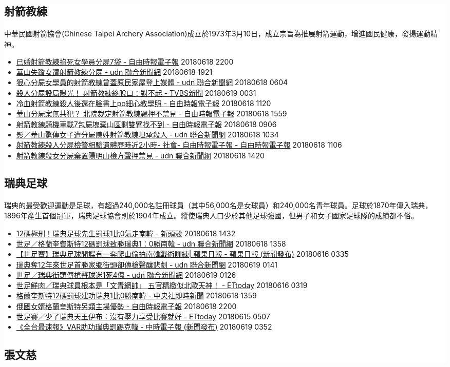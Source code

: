 ## 射箭教練

中華民國射箭協會(Chinese Taipei Archery Association)成立於1973年3月10日，成立宗旨為推展射箭運動，增進國民健康，發揚運動精神。
- [已婚射箭教練掐死女學員分屍7袋 - 自由時報電子報](http://news.ltn.com.tw/news/focus/paper/1210029 "已婚射箭教練掐死女學員分屍7袋 - 自由時報電子報") 20180618 2200
- [華山失蹤女遭射箭教練分屍 - udn 聯合新聞網](https://udn.com/news/story/11315/3205618 "華山失蹤女遭射箭教練分屍 - udn 聯合新聞網") 20180618 1921
- [狠心分屍女學員的射箭教練曾蓋原民家屋登上媒體 - udn 聯合新聞網](https://udn.com/news/story/7321/3204823 "狠心分屍女學員的射箭教練曾蓋原民家屋登上媒體 - udn 聯合新聞網") 20180618 0604
- [殺人分屍設局曝光！ 射箭教練終脫口：對不起 - TVBS新聞](https://news.tvbs.com.tw/local/940486 "殺人分屍設局曝光！ 射箭教練終脫口：對不起 - TVBS新聞") 20180619 0031
- [冷血射箭教練殺人後還在臉書上po細心教學照 - 自由時報電子報](http://news.ltn.com.tw/news/society/breakingnews/2461829 "冷血射箭教練殺人後還在臉書上po細心教學照 - 自由時報電子報") 20180618 1120
- [華山分屍案無共犯？ 北院裁定射箭教練羈押不禁見 - 自由時報電子報](http://news.ltn.com.tw/news/society/breakingnews/2462019 "華山分屍案無共犯？ 北院裁定射箭教練羈押不禁見 - 自由時報電子報") 20180618 1559
- [射箭教練騎機車載7包屍塊棄山區剩雙臂找不到 - 自由時報電子報](http://news.ltn.com.tw/news/society/breakingnews/2461635 "射箭教練騎機車載7包屍塊棄山區剩雙臂找不到 - 自由時報電子報") 20180618 0906
- [影／華山驚傳女子遭分屍陳姓射箭教練坦承殺人 - udn 聯合新聞網](https://udn.com/news/story/7315/3205157 "影／華山驚傳女子遭分屍陳姓射箭教練坦承殺人 - udn 聯合新聞網") 20180618 1034
- [射箭教練殺人分屍檢警相驗遺體歷時近2小時- 社會- 自由時報電子報 - 自由時報電子報](http://news.ltn.com.tw/news/society/breakingnews/2461846 "射箭教練殺人分屍檢警相驗遺體歷時近2小時- 社會- 自由時報電子報 - 自由時報電子報") 20180618 1106
- [射箭教練殺女分屍棄置陽明山檢方聲押禁見 - udn 聯合新聞網](https://udn.com/news/story/7315/3205469 "射箭教練殺女分屍棄置陽明山檢方聲押禁見 - udn 聯合新聞網") 20180618 1420

## 瑞典足球

瑞典的最受歡迎運動是足球，有超過240,000名註冊球員（其中56,000名是女球員）和240,000名青年球員。足球於1870年傳入瑞典，1896年產生首個冠軍，瑞典足球協會則於1904年成立。縱使瑞典人口少於其他足球強國，但男子和女子國家足球隊的成績都不俗。
- [12碼極刑！瑞典足球先生罰球1比0氣走南韓 - 新頭殼](http://newtalk.tw/news/view/2018-06-18/128317 "12碼極刑！瑞典足球先生罰球1比0氣走南韓 - 新頭殼") 20180618 1432
- [世足／格蘭奎費斯特12碼罰球致勝瑞典1：0勝南韓 - udn 聯合新聞網](https://udn.com/news/story/7005/3205434 "世足／格蘭奎費斯特12碼罰球致勝瑞典1：0勝南韓 - udn 聯合新聞網") 20180618 1358
- [【世足賽】瑞典足球間諜有一套爬山偷拍南韓戰術訓練| 蘋果日報 - 蘋果日報 (新聞發布)](https://tw.appledaily.com/new/realtime/20180616/1374212/ "【世足賽】瑞典足球間諜有一套爬山偷拍南韓戰術訓練| 蘋果日報 - 蘋果日報 (新聞發布)") 20180616 0335
- [瑞典奪12年來世足首勝家鄉街頭卻傳槍聲釀悲劇 - udn 聯合新聞網](https://udn.com/fifa2018/story/12030/3205853 "瑞典奪12年來世足首勝家鄉街頭卻傳槍聲釀悲劇 - udn 聯合新聞網") 20180619 0141
- [世足／瑞典街頭傳槍聲球迷1死4傷 - udn 聯合新聞網](https://udn.com/news/story/7005/3205853 "世足／瑞典街頭傳槍聲球迷1死4傷 - udn 聯合新聞網") 20180619 0126
- [世足鮮肉／瑞典球員根本是「文青網帥」 五官精緻似北歐天神！ - ETtoday](https://fashion.ettoday.net/news/1191764 "世足鮮肉／瑞典球員根本是「文青網帥」 五官精緻似北歐天神！ - ETtoday") 20180616 0319
- [格蘭奎斯特12碼罰球建功瑞典1比0勝南韓 - 中央社即時新聞](http://www.cna.com.tw/news/aspt/201806180253-1.aspx "格蘭奎斯特12碼罰球建功瑞典1比0勝南韓 - 中央社即時新聞") 20180618 1359
- [俄國女婿格蘭奎斯特另類主場優勢 - 自由時報電子報](http://sports.ltn.com.tw/news/paper/1209844 "俄國女婿格蘭奎斯特另類主場優勢 - 自由時報電子報") 20180618 2200
- [世足賽／少了瑞典天王伊布：沒有壓力享受比賽就好 - ETtoday](https://sports.ettoday.net/news/1191454 "世足賽／少了瑞典天王伊布：沒有壓力享受比賽就好 - ETtoday") 20180615 0507
- [《全台最速報》VAR助功瑞典罰踢克韓 - 中時電子報 (新聞發布)](http://www.chinatimes.com/realtimenews/20180619001801-260403 "《全台最速報》VAR助功瑞典罰踢克韓 - 中時電子報 (新聞發布)") 20180619 0352

## 張文慈
